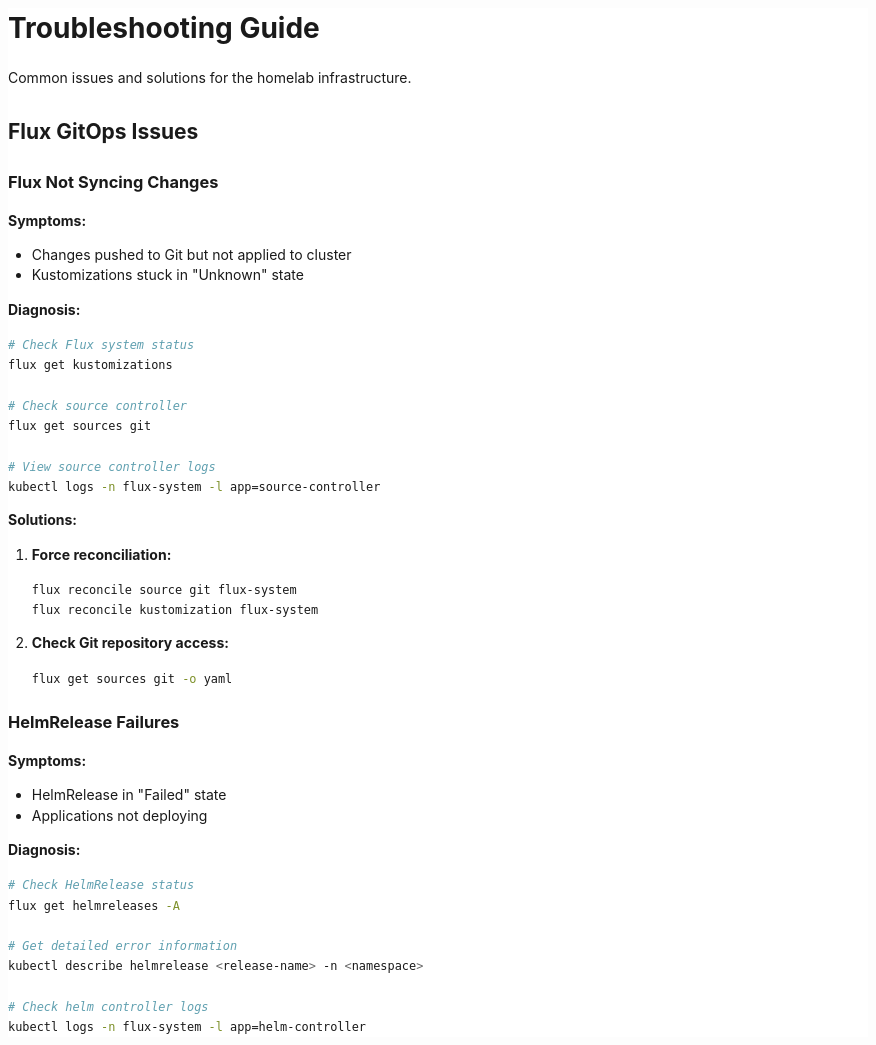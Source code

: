 # Troubleshooting Guide

Common issues and solutions for the homelab infrastructure.

## Flux GitOps Issues

### Flux Not Syncing Changes

**Symptoms:**
- Changes pushed to Git but not applied to cluster
- Kustomizations stuck in "Unknown" state

**Diagnosis:**
```bash
# Check Flux system status
flux get kustomizations

# Check source controller
flux get sources git

# View source controller logs
kubectl logs -n flux-system -l app=source-controller
```

**Solutions:**

1. **Force reconciliation:**
   ```bash
   flux reconcile source git flux-system
   flux reconcile kustomization flux-system
   ```

2. **Check Git repository access:**
   ```bash
   flux get sources git -o yaml
   ```

### HelmRelease Failures

**Symptoms:**
- HelmRelease in "Failed" state
- Applications not deploying

**Diagnosis:**
```bash
# Check HelmRelease status
flux get helmreleases -A

# Get detailed error information
kubectl describe helmrelease <release-name> -n <namespace>

# Check helm controller logs
kubectl logs -n flux-system -l app=helm-controller
```

